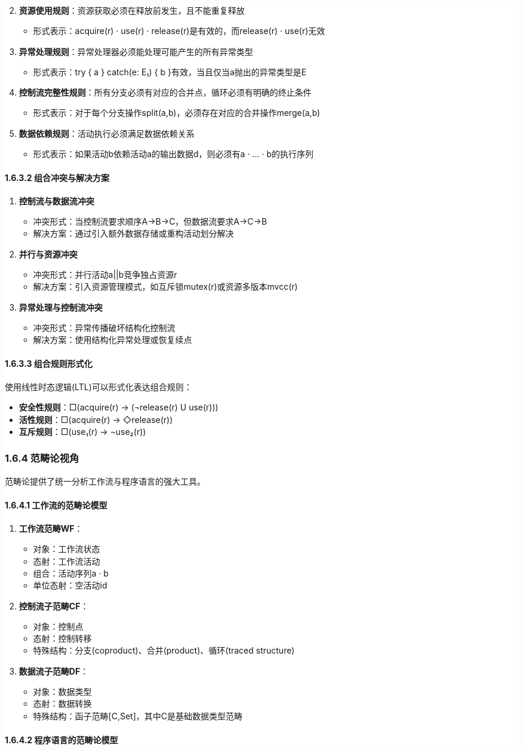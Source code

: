 2. **资源使用规则**：资源获取必须在释放前发生，且不能重复释放
   - 形式表示：acquire(r) · use(r) · release(r)是有效的，而release(r) · use(r)无效

3. **异常处理规则**：异常处理器必须能处理可能产生的所有异常类型
   - 形式表示：try { a } catch(e: E₁) { b }有效，当且仅当a抛出的异常类型是E

4. **控制流完整性规则**：所有分支必须有对应的合并点，循环必须有明确的终止条件
   - 形式表示：对于每个分支操作split(a,b)，必须存在对应的合并操作merge(a,b)

5. **数据依赖规则**：活动执行必须满足数据依赖关系
   - 形式表示：如果活动b依赖活动a的输出数据d，则必须有a · ... · b的执行序列

#### 1.6.3.2 组合冲突与解决方案

1. **控制流与数据流冲突**
   - 冲突形式：当控制流要求顺序A→B→C，但数据流要求A→C→B
   - 解决方案：通过引入额外数据存储或重构活动划分解决

2. **并行与资源冲突**
   - 冲突形式：并行活动a||b竞争独占资源r
   - 解决方案：引入资源管理模式，如互斥锁mutex(r)或资源多版本mvcc(r)

3. **异常处理与控制流冲突**
   - 冲突形式：异常传播破坏结构化控制流
   - 解决方案：使用结构化异常处理或恢复续点

#### 1.6.3.3 组合规则形式化

使用线性时态逻辑(LTL)可以形式化表达组合规则：

- **安全性规则**：□(acquire(r) → (¬release(r) U use(r)))
- **活性规则**：□(acquire(r) → ◇release(r))
- **互斥规则**：□(use₁(r) → ¬use₂(r))

### 1.6.4 范畴论视角

范畴论提供了统一分析工作流与程序语言的强大工具。

#### 1.6.4.1 工作流的范畴论模型

1. **工作流范畴WF**：
   - 对象：工作流状态
   - 态射：工作流活动
   - 组合：活动序列a · b
   - 单位态射：空活动id

2. **控制流子范畴CF**：
   - 对象：控制点
   - 态射：控制转移
   - 特殊结构：分支(coproduct)、合并(product)、循环(traced structure)

3. **数据流子范畴DF**：
   - 对象：数据类型
   - 态射：数据转换
   - 特殊结构：函子范畴[C,Set]，其中C是基础数据类型范畴

#### 1.6.4.2 程序语言的范畴论模型
